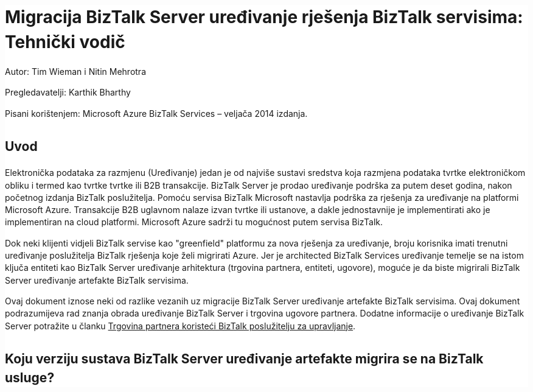 <properties   
    pageTitle="Migracija BizTalk Server uređivanje rješenja BizTalk Services Tehnički vodič | Microsoft Azure"
    description="Migriranje uređivanje u MABS; Servisa Microsoft Azure BizTalk"
    services="biztalk-services"
    documentationCenter="na"
    authors="MandiOhlinger"
    manager="erikre"
    editor=""/>

<tags 
    ms.service="biztalk-services"
    ms.workload="integration"
    ms.tgt_pltfrm="na"
    ms.devlang="na"
    ms.topic="article"
    ms.date="08/15/2016"
    ms.author="mandia"/>


# <a name="migrating-biztalk-server-edi-solutions-to-biztalk-services-technical-guide"></a>Migracija BizTalk Server uređivanje rješenja BizTalk servisima: Tehnički vodič

Autor: Tim Wieman i Nitin Mehrotra

Pregledavatelji: Karthik Bharthy

Pisani korištenjem: Microsoft Azure BizTalk Services – veljača 2014 izdanja.

## <a name="introduction"></a>Uvod

Elektronička podataka za razmjenu (Uređivanje) jedan je od najviše sustavi sredstva koja razmjena podataka tvrtke elektroničkom obliku i termed kao tvrtke tvrtke ili B2B transakcije. BizTalk Server je prodao uređivanje podrška za putem deset godina, nakon početnog izdanja BizTalk poslužitelja. Pomoću servisa BizTalk Microsoft nastavlja podrška za rješenja za uređivanje na platformi Microsoft Azure. Transakcije B2B uglavnom nalaze izvan tvrtke ili ustanove, a dakle jednostavnije je implementirati ako je implementiran na cloud platformi. Microsoft Azure sadrži tu mogućnost putem servisa BizTalk.

Dok neki klijenti vidjeli BizTalk servise kao "greenfield" platformu za nova rješenja za uređivanje, broju korisnika imati trenutni uređivanje poslužitelja BizTalk rješenja koje želi migrirati Azure. Jer je architected BizTalk Services uređivanje temelje se na istom ključa entiteti kao BizTalk Server uređivanje arhitektura (trgovina partnera, entiteti, ugovore), moguće je da biste migrirali BizTalk Server uređivanje artefakte BizTalk servisima.

Ovaj dokument iznose neki od razlike vezanih uz migracije BizTalk Server uređivanje artefakte BizTalk servisima. Ovaj dokument podrazumijeva rad znanja obrada uređivanje BizTalk Server i trgovina ugovore partnera. Dodatne informacije o uređivanje BizTalk Server potražite u članku [Trgovina partnera koristeći BizTalk poslužitelju za upravljanje](https://msdn.microsoft.com/library/bb259970.aspx).

## <a name="which-version-of-biztalk-server-edi-artifacts-can-be-migrated-to-biztalk-services"></a>Koju verziju sustava BizTalk Server uređivanje artefakte migrira se na BizTalk usluge?
